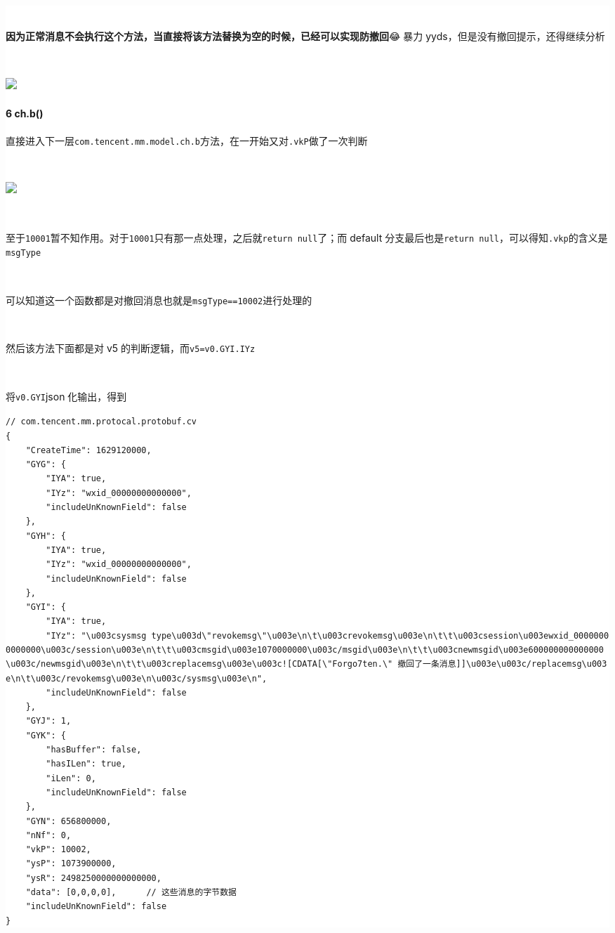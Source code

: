  

**因为正常消息不会执行这个方法，当直接将该方法替换为空的时候，已经可以实现防撤回**:joy: 暴力 yyds，但是没有撤回提示，还得继续分析

 

![](https://forgo7ten.github.io/2021081401/Image-20210816211759.jpg)

#### 6 ch.b()

直接进入下一层`com.tencent.mm.model.ch.b`方法，在一开始又对`.vkP`做了一次判断

 

![](https://forgo7ten.github.io/2021081401/image-20210816210702683.png)

 

至于`10001`暂不知作用。对于`10001`只有那一点处理，之后就`return null`了；而 default 分支最后也是`return null`，可以得知`.vkp`的含义是`msgType`

 

可以知道这一个函数都是对撤回消息也就是`msgType==10002`进行处理的

 

然后该方法下面都是对 v5 的判断逻辑，而`v5=v0.GYI.IYz`

 

将`v0.GYI`json 化输出，得到

```
// com.tencent.mm.protocal.protobuf.cv
{
    "CreateTime": 1629120000,
    "GYG": {
        "IYA": true,
        "IYz": "wxid_00000000000000",
        "includeUnKnownField": false
    },
    "GYH": {
        "IYA": true,
        "IYz": "wxid_00000000000000",
        "includeUnKnownField": false
    },
    "GYI": {
        "IYA": true,
        "IYz": "\u003csysmsg type\u003d\"revokemsg\"\u003e\n\t\u003crevokemsg\u003e\n\t\t\u003csession\u003ewxid_00000000000000\u003c/session\u003e\n\t\t\u003cmsgid\u003e1070000000\u003c/msgid\u003e\n\t\t\u003cnewmsgid\u003e600000000000000\u003c/newmsgid\u003e\n\t\t\u003creplacemsg\u003e\u003c![CDATA[\"Forgo7ten.\" 撤回了一条消息]]\u003e\u003c/replacemsg\u003e\n\t\u003c/revokemsg\u003e\n\u003c/sysmsg\u003e\n",
        "includeUnKnownField": false
    },
    "GYJ": 1,
    "GYK": {
        "hasBuffer": false,
        "hasILen": true,
        "iLen": 0,
        "includeUnKnownField": false
    },
    "GYN": 656800000,
    "nNf": 0,
    "vkP": 10002,
    "ysP": 1073900000,
    "ysR": 2498250000000000000,
    "data": [0,0,0,0],      // 这些消息的字节数据
    "includeUnKnownField": false
}

```
